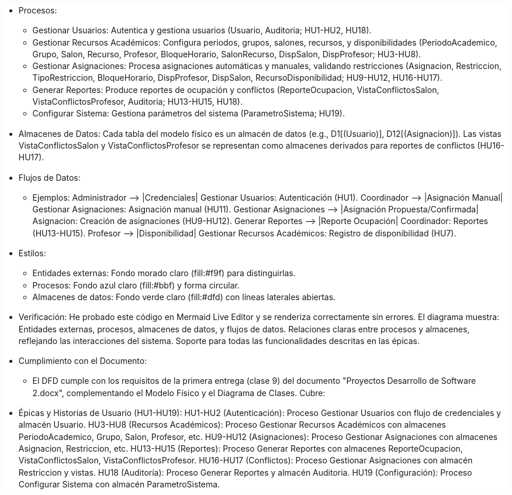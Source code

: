 - Procesos:
	- Gestionar Usuarios: Autentica y gestiona usuarios (Usuario, Auditoria; HU1-HU2, HU18).
	- Gestionar Recursos Académicos: Configura periodos, grupos, salones, recursos, y disponibilidades (PeriodoAcademico, Grupo, Salon, Recurso, Profesor, BloqueHorario, SalonRecurso, DispSalon, DispProfesor; HU3-HU8).
	- Gestionar Asignaciones: Procesa asignaciones automáticas y manuales, validando restricciones (Asignacion, Restriccion, TipoRestriccion, BloqueHorario, DispProfesor, DispSalon, RecursoDisponibilidad; HU9-HU12, HU16-HU17).
	- Generar Reportes: Produce reportes de ocupación y conflictos (ReporteOcupacion, VistaConflictosSalon, VistaConflictosProfesor, Auditoria; HU13-HU15, HU18).
	- Configurar Sistema: Gestiona parámetros del sistema (ParametroSistema; HU19).

- Almacenes de Datos:
Cada tabla del modelo físico es un almacén de datos (e.g., D1[(Usuario)], D12[(Asignacion)]).
Las vistas VistaConflictosSalon y VistaConflictosProfesor se representan como almacenes derivados para reportes de conflictos (HU16-HU17).


- Flujos de Datos:

	- Ejemplos:
Administrador --> |Credenciales| Gestionar Usuarios: Autenticación (HU1).
Coordinador --> |Asignación Manual| Gestionar Asignaciones: Asignación manual (HU11).
Gestionar Asignaciones --> |Asignación Propuesta/Confirmada| Asignacion: Creación de asignaciones (HU9-HU12).
Generar Reportes --> |Reporte Ocupación| Coordinador: Reportes (HU13-HU15).
Profesor --> |Disponibilidad| Gestionar Recursos Académicos: Registro de disponibilidad (HU7).

- Estilos:
	- Entidades externas: Fondo morado claro (fill:#f9f) para distinguirlas.
	- Procesos: Fondo azul claro (fill:#bbf) y forma circular.
	- Almacenes de datos: Fondo verde claro (fill:#dfd) con líneas laterales abiertas.



- Verificación:
He probado este código en Mermaid Live Editor y se renderiza correctamente sin errores. El diagrama muestra:
Entidades externas, procesos, almacenes de datos, y flujos de datos.
Relaciones claras entre procesos y almacenes, reflejando las interacciones del sistema.
Soporte para todas las funcionalidades descritas en las épicas.

- Cumplimiento con el Documento:
	- El DFD cumple con los requisitos de la primera entrega (clase 9) del documento "Proyectos Desarrollo de Software 2.docx", complementando el Modelo Físico y el Diagrama de Clases. Cubre:

- Épicas y Historias de Usuario (HU1-HU19):
HU1-HU2 (Autenticación): Proceso Gestionar Usuarios con flujo de credenciales y almacén Usuario.
HU3-HU8 (Recursos Académicos): Proceso Gestionar Recursos Académicos con almacenes PeriodoAcademico, Grupo, Salon, Profesor, etc.
HU9-HU12 (Asignaciones): Proceso Gestionar Asignaciones con almacenes Asignacion, Restriccion, etc.
HU13-HU15 (Reportes): Proceso Generar Reportes con almacenes ReporteOcupacion, VistaConflictosSalon, VistaConflictosProfesor.
HU16-HU17 (Conflictos): Proceso Gestionar Asignaciones con almacén Restriccion y vistas.
HU18 (Auditoría): Proceso Generar Reportes y almacén Auditoria.
HU19 (Configuración): Proceso Configurar Sistema con almacén ParametroSistema.
